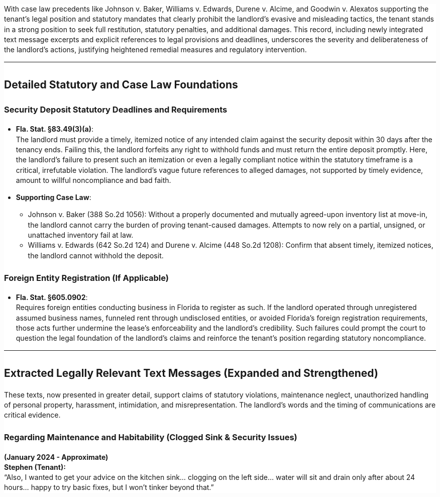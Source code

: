With case law precedents like Johnson v. Baker, Williams v. Edwards, Durene v. Alcime, and Goodwin v. Alexatos supporting the tenant’s legal position and statutory mandates that clearly prohibit the landlord’s evasive and misleading tactics, the tenant stands in a strong position to seek full restitution, statutory penalties, and additional damages. This record, including newly integrated text message excerpts and explicit references to legal provisions and deadlines, underscores the severity and deliberateness of the landlord’s actions, justifying heightened remedial measures and regulatory intervention.

---

## Detailed Statutory and Case Law Foundations

### Security Deposit Statutory Deadlines and Requirements

- **Fla. Stat. §83.49(3)(a)**:  
  The landlord must provide a timely, itemized notice of any intended claim against the security deposit within 30 days after the tenancy ends. Failing this, the landlord forfeits any right to withhold funds and must return the entire deposit promptly. Here, the landlord’s failure to present such an itemization or even a legally compliant notice within the statutory timeframe is a critical, irrefutable violation. The landlord’s vague future references to alleged damages, not supported by timely evidence, amount to willful noncompliance and bad faith.

- **Supporting Case Law**:  
  - Johnson v. Baker (388 So.2d 1056): Without a properly documented and mutually agreed-upon inventory list at move-in, the landlord cannot carry the burden of proving tenant-caused damages. Attempts to now rely on a partial, unsigned, or unattached inventory fail at law.  
  - Williams v. Edwards (642 So.2d 124) and Durene v. Alcime (448 So.2d 1208): Confirm that absent timely, itemized notices, the landlord cannot withhold the deposit.

### Foreign Entity Registration (If Applicable)

- **Fla. Stat. §605.0902**:  
  Requires foreign entities conducting business in Florida to register as such. If the landlord operated through unregistered assumed business names, funneled rent through undisclosed entities, or avoided Florida’s foreign registration requirements, those acts further undermine the lease’s enforceability and the landlord’s credibility. Such failures could prompt the court to question the legal foundation of the landlord’s claims and reinforce the tenant’s position regarding statutory noncompliance.

---

## Extracted Legally Relevant Text Messages (Expanded and Strengthened)

These texts, now presented in greater detail, support claims of statutory violations, maintenance neglect, unauthorized handling of personal property, harassment, intimidation, and misrepresentation. The landlord’s words and the timing of communications are critical evidence.

### Regarding Maintenance and Habitability (Clogged Sink & Security Issues)

**(January 2024 - Approximate)**  
**Stephen (Tenant):**  
“Also, I wanted to get your advice on the kitchen sink… clogging on the left side… water will sit and drain only after about 24 hours… happy to try basic fixes, but I won’t tinker beyond that.”
